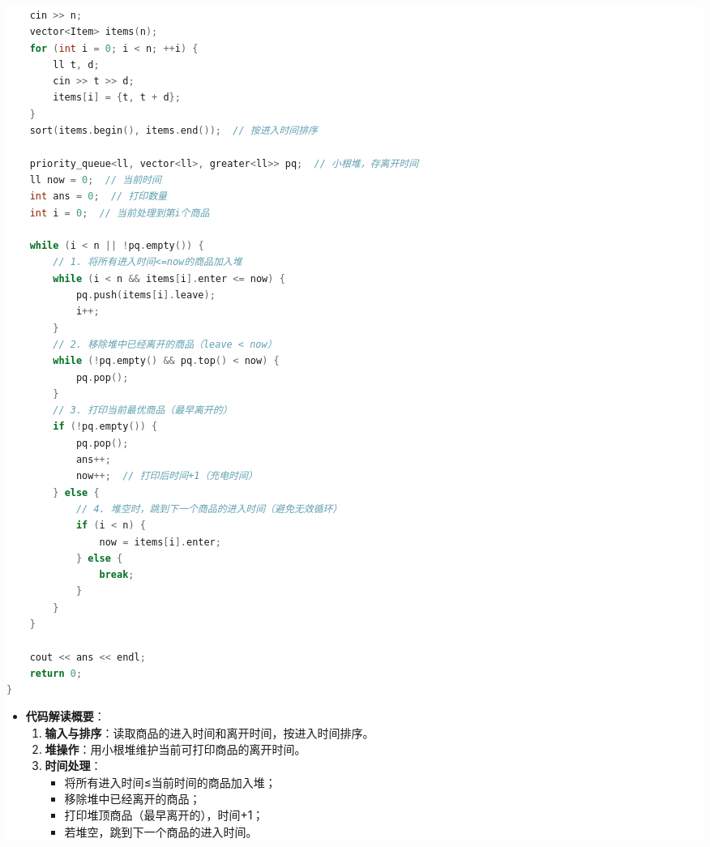   ```cpp
      cin >> n;
      vector<Item> items(n);
      for (int i = 0; i < n; ++i) {
          ll t, d;
          cin >> t >> d;
          items[i] = {t, t + d};
      }
      sort(items.begin(), items.end());  // 按进入时间排序

      priority_queue<ll, vector<ll>, greater<ll>> pq;  // 小根堆，存离开时间
      ll now = 0;  // 当前时间
      int ans = 0;  // 打印数量
      int i = 0;  // 当前处理到第i个商品

      while (i < n || !pq.empty()) {
          // 1. 将所有进入时间<=now的商品加入堆
          while (i < n && items[i].enter <= now) {
              pq.push(items[i].leave);
              i++;
          }
          // 2. 移除堆中已经离开的商品（leave < now）
          while (!pq.empty() && pq.top() < now) {
              pq.pop();
          }
          // 3. 打印当前最优商品（最早离开的）
          if (!pq.empty()) {
              pq.pop();
              ans++;
              now++;  // 打印后时间+1（充电时间）
          } else {
              // 4. 堆空时，跳到下一个商品的进入时间（避免无效循环）
              if (i < n) {
                  now = items[i].enter;
              } else {
                  break;
              }
          }
      }

      cout << ans << endl;
      return 0;
  }
  ```  
* **代码解读概要**：  
  1. **输入与排序**：读取商品的进入时间和离开时间，按进入时间排序。  
  2. **堆操作**：用小根堆维护当前可打印商品的离开时间。  
  3. **时间处理**：  
     - 将所有进入时间≤当前时间的商品加入堆；  
     - 移除堆中已经离开的商品；  
     - 打印堆顶商品（最早离开的），时间+1；  
     - 若堆空，跳到下一个商品的进入时间。  


[problemUrl]: https://atcoder.jp/contests/abc325/tasks/abc325_d